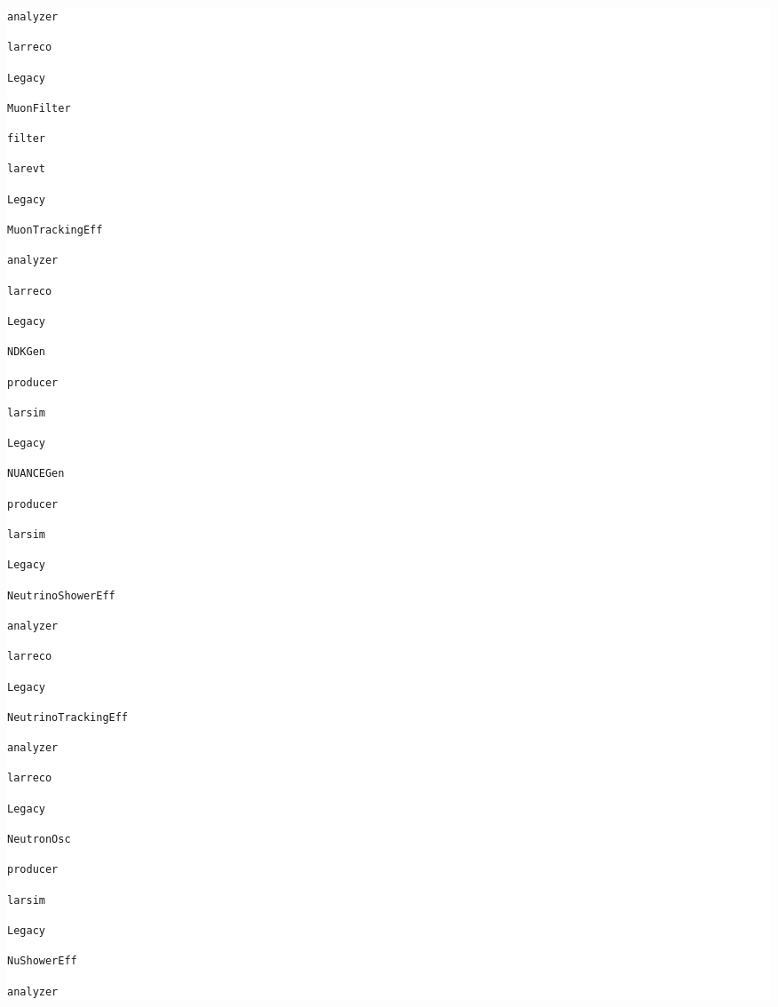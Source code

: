 `analyzer`

`larreco`

`Legacy`

`MuonFilter`

`filter`

`larevt`

`Legacy`

`MuonTrackingEff`

`analyzer`

`larreco`

`Legacy`

`NDKGen`

`producer`

`larsim`

`Legacy`

`NUANCEGen`

`producer`

`larsim`

`Legacy`

`NeutrinoShowerEff`

`analyzer`

`larreco`

`Legacy`

`NeutrinoTrackingEff`

`analyzer`

`larreco`

`Legacy`

`NeutronOsc`

`producer`

`larsim`

`Legacy`

`NuShowerEff`

`analyzer`
